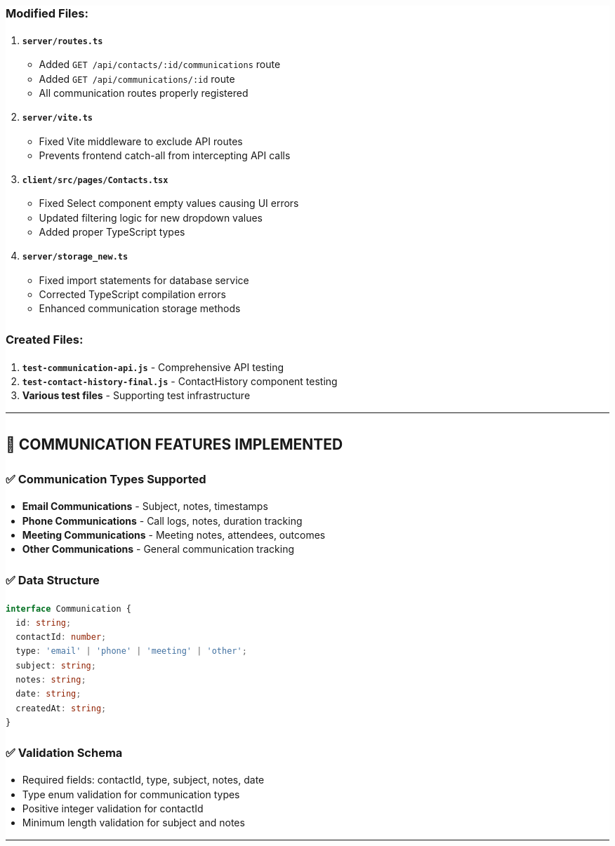 ### Modified Files:
1. **`server/routes.ts`**
   - Added `GET /api/contacts/:id/communications` route
   - Added `GET /api/communications/:id` route
   - All communication routes properly registered

2. **`server/vite.ts`**
   - Fixed Vite middleware to exclude API routes
   - Prevents frontend catch-all from intercepting API calls

3. **`client/src/pages/Contacts.tsx`**
   - Fixed Select component empty values causing UI errors
   - Updated filtering logic for new dropdown values
   - Added proper TypeScript types

4. **`server/storage_new.ts`**
   - Fixed import statements for database service
   - Corrected TypeScript compilation errors
   - Enhanced communication storage methods

### Created Files:
1. **`test-communication-api.js`** - Comprehensive API testing
2. **`test-contact-history-final.js`** - ContactHistory component testing
3. **Various test files** - Supporting test infrastructure

---

## 🎯 COMMUNICATION FEATURES IMPLEMENTED

### ✅ Communication Types Supported
- **Email Communications** - Subject, notes, timestamps
- **Phone Communications** - Call logs, notes, duration tracking
- **Meeting Communications** - Meeting notes, attendees, outcomes
- **Other Communications** - General communication tracking

### ✅ Data Structure
```typescript
interface Communication {
  id: string;
  contactId: number;
  type: 'email' | 'phone' | 'meeting' | 'other';
  subject: string;
  notes: string;
  date: string;
  createdAt: string;
}
```

### ✅ Validation Schema
- Required fields: contactId, type, subject, notes, date
- Type enum validation for communication types
- Positive integer validation for contactId
- Minimum length validation for subject and notes

---